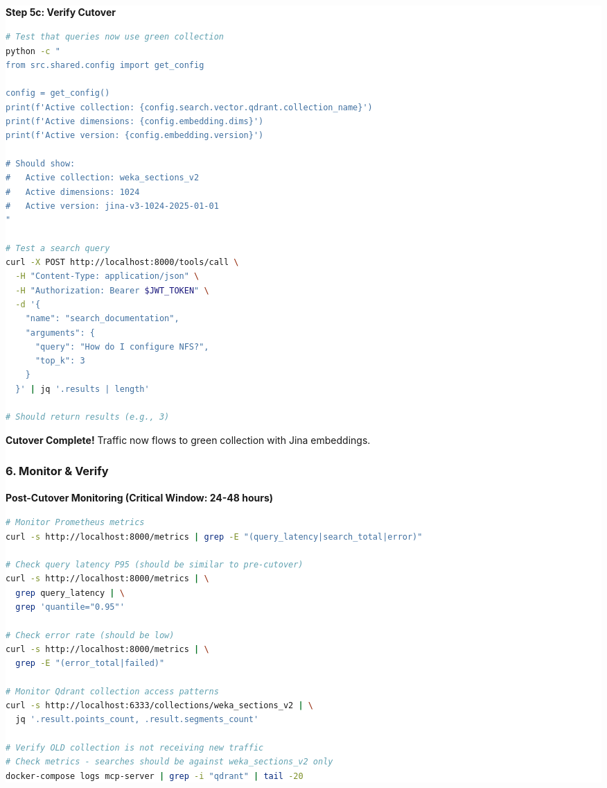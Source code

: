 **Step 5c: Verify Cutover**

```bash
# Test that queries now use green collection
python -c "
from src.shared.config import get_config

config = get_config()
print(f'Active collection: {config.search.vector.qdrant.collection_name}')
print(f'Active dimensions: {config.embedding.dims}')
print(f'Active version: {config.embedding.version}')

# Should show:
#   Active collection: weka_sections_v2
#   Active dimensions: 1024
#   Active version: jina-v3-1024-2025-01-01
"

# Test a search query
curl -X POST http://localhost:8000/tools/call \
  -H "Content-Type: application/json" \
  -H "Authorization: Bearer $JWT_TOKEN" \
  -d '{
    "name": "search_documentation",
    "arguments": {
      "query": "How do I configure NFS?",
      "top_k": 3
    }
  }' | jq '.results | length'

# Should return results (e.g., 3)
```

**Cutover Complete!** Traffic now flows to green collection with Jina embeddings.

### 6. Monitor & Verify

**Post-Cutover Monitoring (Critical Window: 24-48 hours)**

```bash
# Monitor Prometheus metrics
curl -s http://localhost:8000/metrics | grep -E "(query_latency|search_total|error)"

# Check query latency P95 (should be similar to pre-cutover)
curl -s http://localhost:8000/metrics | \
  grep query_latency | \
  grep 'quantile="0.95"'

# Check error rate (should be low)
curl -s http://localhost:8000/metrics | \
  grep -E "(error_total|failed)"

# Monitor Qdrant collection access patterns
curl -s http://localhost:6333/collections/weka_sections_v2 | \
  jq '.result.points_count, .result.segments_count'

# Verify OLD collection is not receiving new traffic
# Check metrics - searches should be against weka_sections_v2 only
docker-compose logs mcp-server | grep -i "qdrant" | tail -20
```
